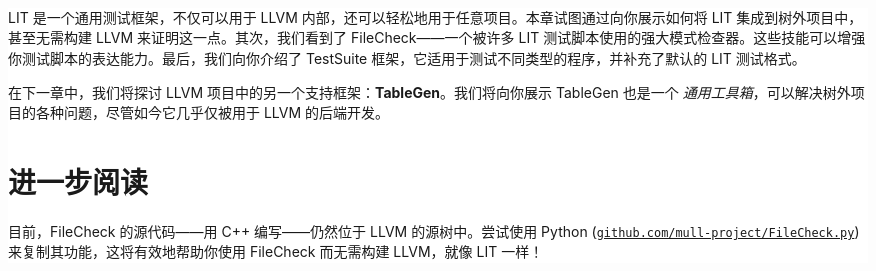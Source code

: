 LIT 是一个通用测试框架，不仅可以用于 LLVM 内部，还可以轻松地用于任意项目。本章试图通过向你展示如何将 LIT 集成到树外项目中，甚至无需构建 LLVM 来证明这一点。其次，我们看到了 FileCheck——一个被许多 LIT 测试脚本使用的强大模式检查器。这些技能可以增强你测试脚本的表达能力。最后，我们向你介绍了 TestSuite 框架，它适用于测试不同类型的程序，并补充了默认的 LIT 测试格式。

在下一章中，我们将探讨 LLVM 项目中的另一个支持框架：**TableGen**。我们将向你展示 TableGen 也是一个 *通用工具箱*，可以解决树外项目的各种问题，尽管如今它几乎仅被用于 LLVM 的后端开发。

# 进一步阅读

目前，FileCheck 的源代码——用 C++ 编写——仍然位于 LLVM 的源树中。尝试使用 Python ([`github.com/mull-project/FileCheck.py`](https://github.com/mull-project/FileCheck.py)) 来复制其功能，这将有效地帮助你使用 FileCheck 而无需构建 LLVM，就像 LIT 一样！
